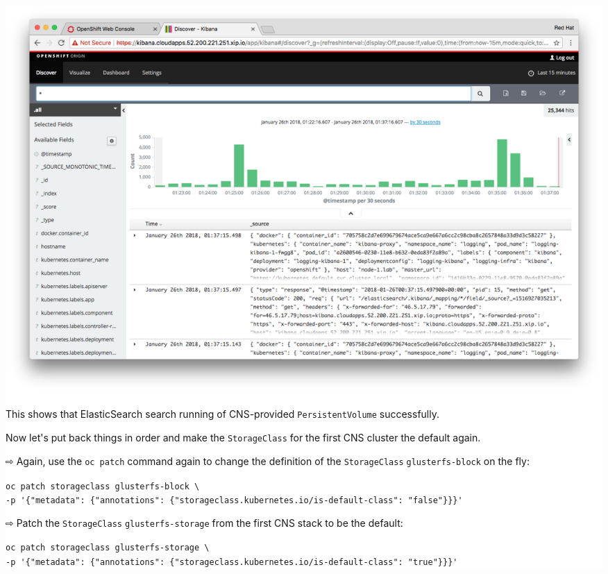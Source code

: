 [![OpenShift Logging Indexing](img/kibana_es_dashboard.png)](img/kibana_es_dashboard.png)

This shows that ElasticSearch search running of CNS-provided `PersistentVolume` successfully.

Now let's put back things in order and make the `StorageClass` for the first CNS cluster the default again.

&#8680; Again, use the `oc patch` command again to change the definition of the `StorageClass` `glusterfs-block` on the fly:

    oc patch storageclass glusterfs-block \
    -p '{"metadata": {"annotations": {"storageclass.kubernetes.io/is-default-class": "false"}}}'

&#8680;  Patch the `StorageClass` `glusterfs-storage` from the first CNS stack to be the default:

    oc patch storageclass glusterfs-storage \
    -p '{"metadata": {"annotations": {"storageclass.kubernetes.io/is-default-class": "true"}}}'
